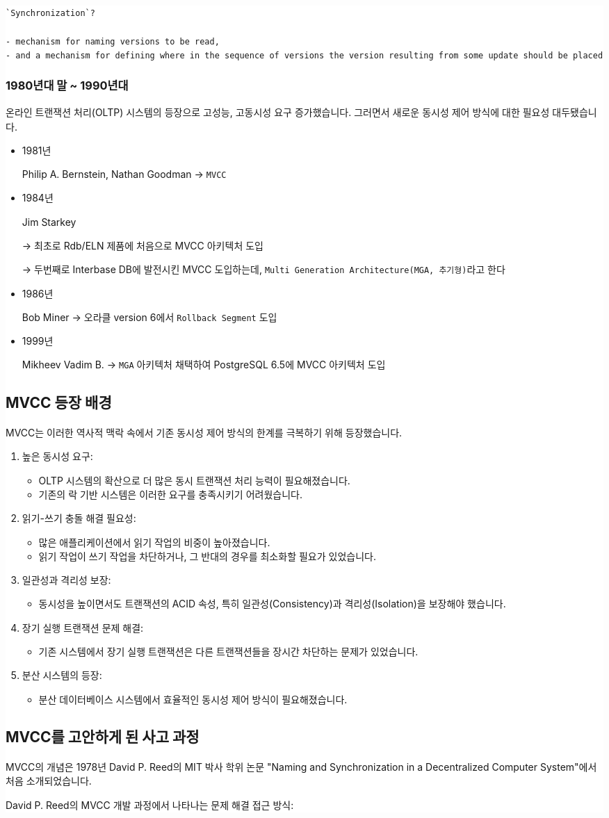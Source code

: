     `Synchronization`?

    - mechanism for naming versions to be read,
    - and a mechanism for defining where in the sequence of versions the version resulting from some update should be placed

### 1980년대 말 ~ 1990년대

온라인 트랜잭션 처리(OLTP) 시스템의 등장으로 고성능, 고동시성 요구 증가했습니다.
그러면서 새로운 동시성 제어 방식에 대한 필요성 대두됐습니다.

- 1981년

    Philip A. Bernstein, Nathan Goodman $\to$ `MVCC`

- 1984년

    Jim Starkey

    $\to$ 최초로 Rdb/ELN 제품에 처음으로 MVCC 아키텍처 도입

    $\to$ 두번째로 Interbase DB에 발전시킨 MVCC 도입하는데, `Multi Generation Architecture(MGA, 추기형)`라고 한다

- 1986년

    Bob Miner $\to$ 오라클 version 6에서 `Rollback Segment` 도입

- 1999년

    Mikheev Vadim B. $\to$ `MGA` 아키텍처 채택하여 PostgreSQL 6.5에 MVCC 아키텍처 도입

## MVCC 등장 배경

MVCC는 이러한 역사적 맥락 속에서 기존 동시성 제어 방식의 한계를 극복하기 위해 등장했습니다.

1) 높은 동시성 요구:
   - OLTP 시스템의 확산으로 더 많은 동시 트랜잭션 처리 능력이 필요해졌습니다.
   - 기존의 락 기반 시스템은 이러한 요구를 충족시키기 어려웠습니다.

2) 읽기-쓰기 충돌 해결 필요성:
   - 많은 애플리케이션에서 읽기 작업의 비중이 높아졌습니다.
   - 읽기 작업이 쓰기 작업을 차단하거나, 그 반대의 경우를 최소화할 필요가 있었습니다.

3) 일관성과 격리성 보장:
   - 동시성을 높이면서도 트랜잭션의 ACID 속성, 특히 일관성(Consistency)과 격리성(Isolation)을 보장해야 했습니다.

4) 장기 실행 트랜잭션 문제 해결:
   - 기존 시스템에서 장기 실행 트랜잭션은 다른 트랜잭션들을 장시간 차단하는 문제가 있었습니다.

5) 분산 시스템의 등장:
   - 분산 데이터베이스 시스템에서 효율적인 동시성 제어 방식이 필요해졌습니다.

## MVCC를 고안하게 된 사고 과정

MVCC의 개념은 1978년 David P. Reed의 MIT 박사 학위 논문 "Naming and Synchronization in a Decentralized Computer System"에서 처음 소개되었습니다.

David P. Reed의 MVCC 개발 과정에서 나타나는 문제 해결 접근 방식:
